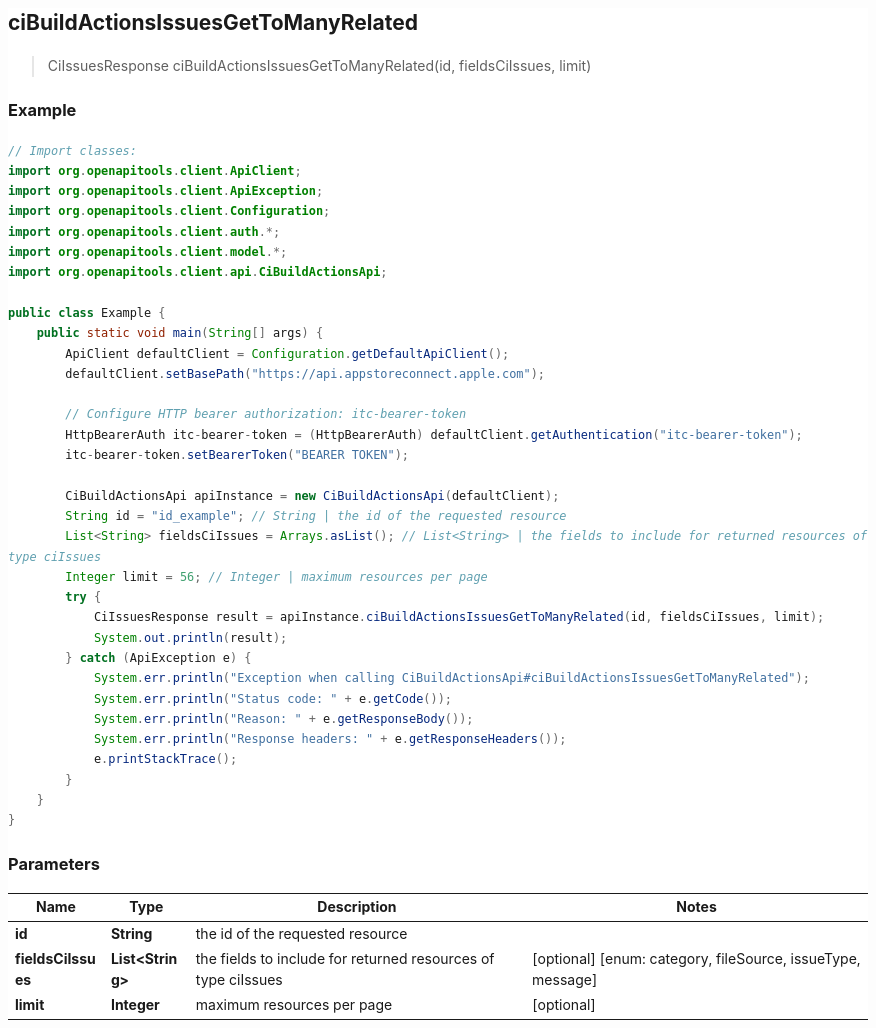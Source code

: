 
## ciBuildActionsIssuesGetToManyRelated

> CiIssuesResponse ciBuildActionsIssuesGetToManyRelated(id, fieldsCiIssues, limit)



### Example

```java
// Import classes:
import org.openapitools.client.ApiClient;
import org.openapitools.client.ApiException;
import org.openapitools.client.Configuration;
import org.openapitools.client.auth.*;
import org.openapitools.client.model.*;
import org.openapitools.client.api.CiBuildActionsApi;

public class Example {
    public static void main(String[] args) {
        ApiClient defaultClient = Configuration.getDefaultApiClient();
        defaultClient.setBasePath("https://api.appstoreconnect.apple.com");
        
        // Configure HTTP bearer authorization: itc-bearer-token
        HttpBearerAuth itc-bearer-token = (HttpBearerAuth) defaultClient.getAuthentication("itc-bearer-token");
        itc-bearer-token.setBearerToken("BEARER TOKEN");

        CiBuildActionsApi apiInstance = new CiBuildActionsApi(defaultClient);
        String id = "id_example"; // String | the id of the requested resource
        List<String> fieldsCiIssues = Arrays.asList(); // List<String> | the fields to include for returned resources of type ciIssues
        Integer limit = 56; // Integer | maximum resources per page
        try {
            CiIssuesResponse result = apiInstance.ciBuildActionsIssuesGetToManyRelated(id, fieldsCiIssues, limit);
            System.out.println(result);
        } catch (ApiException e) {
            System.err.println("Exception when calling CiBuildActionsApi#ciBuildActionsIssuesGetToManyRelated");
            System.err.println("Status code: " + e.getCode());
            System.err.println("Reason: " + e.getResponseBody());
            System.err.println("Response headers: " + e.getResponseHeaders());
            e.printStackTrace();
        }
    }
}
```

### Parameters


| Name | Type | Description  | Notes |
|------------- | ------------- | ------------- | -------------|
| **id** | **String**| the id of the requested resource | |
| **fieldsCiIssues** | **List&lt;String&gt;**| the fields to include for returned resources of type ciIssues | [optional] [enum: category, fileSource, issueType, message] |
| **limit** | **Integer**| maximum resources per page | [optional] |
